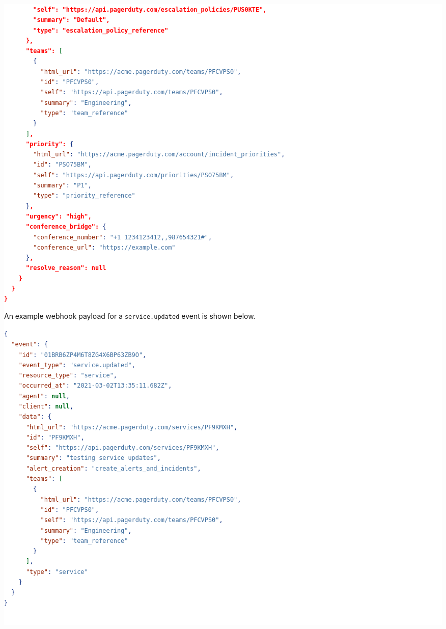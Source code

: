 ```json
        "self": "https://api.pagerduty.com/escalation_policies/PUS0KTE",
        "summary": "Default",
        "type": "escalation_policy_reference"
      },
      "teams": [
        {
          "html_url": "https://acme.pagerduty.com/teams/PFCVPS0",
          "id": "PFCVPS0",
          "self": "https://api.pagerduty.com/teams/PFCVPS0",
          "summary": "Engineering",
          "type": "team_reference"
        }
      ],
      "priority": {
        "html_url": "https://acme.pagerduty.com/account/incident_priorities",
        "id": "PSO75BM",
        "self": "https://api.pagerduty.com/priorities/PSO75BM",
        "summary": "P1",
        "type": "priority_reference"
      },
      "urgency": "high",
      "conference_bridge": {
        "conference_number": "+1 1234123412,,987654321#",
        "conference_url": "https://example.com"
      },
      "resolve_reason": null
    }
  }
}
```

An example webhook payload for a `service.updated` event is shown below.

```json
{
  "event": {
    "id": "01BRB6ZP4M6T8ZG4X6BP63ZB9O",
    "event_type": "service.updated",
    "resource_type": "service",
    "occurred_at": "2021-03-02T13:35:11.682Z",
    "agent": null,
    "client": null,
    "data": {
      "html_url": "https://acme.pagerduty.com/services/PF9KMXH",
      "id": "PF9KMXH",
      "self": "https://api.pagerduty.com/services/PF9KMXH",
      "summary": "testing service updates",
      "alert_creation": "create_alerts_and_incidents",
      "teams": [
        {
          "html_url": "https://acme.pagerduty.com/teams/PFCVPS0",
          "id": "PFCVPS0",
          "self": "https://api.pagerduty.com/teams/PFCVPS0",
          "summary": "Engineering",
          "type": "team_reference"
        }
      ],
      "type": "service"
    }
  }
}
```
&nbsp;